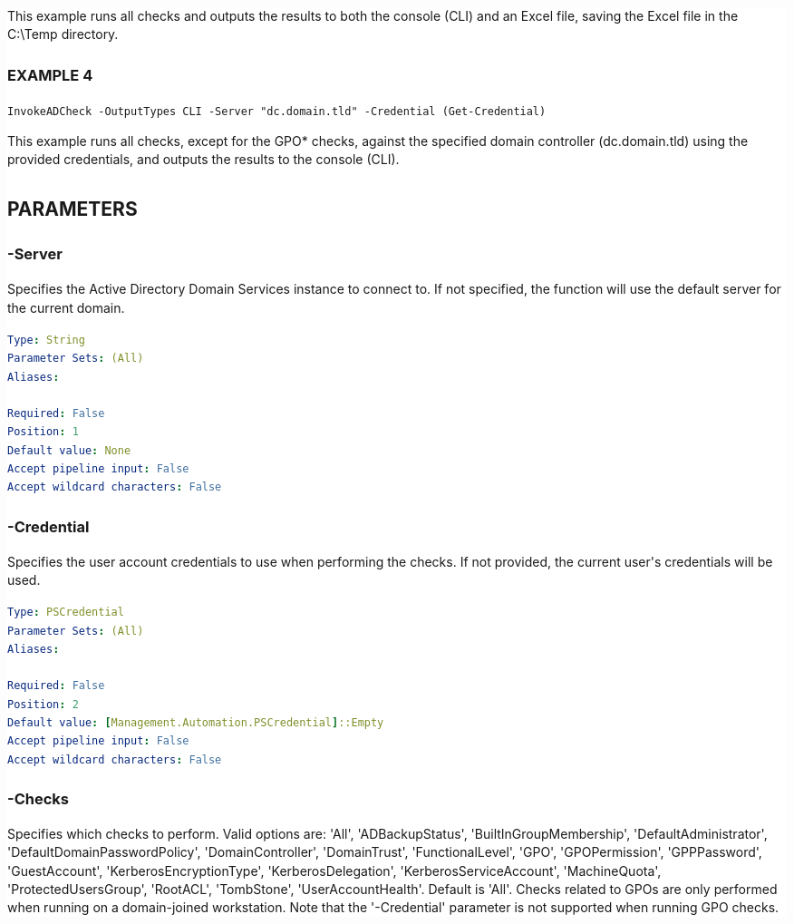 This example runs all checks and outputs the results to both the console (CLI) and an Excel file, saving the Excel file in the C:\Temp directory.

### EXAMPLE 4
```
InvokeADCheck -OutputTypes CLI -Server "dc.domain.tld" -Credential (Get-Credential)
```

This example runs all checks, except for the GPO* checks, against the specified domain controller (dc.domain.tld) using the provided credentials, and outputs the results to the console (CLI).

## PARAMETERS

### -Server
Specifies the Active Directory Domain Services instance to connect to.
If not specified, the function will use the default server for the current domain.

```yaml
Type: String
Parameter Sets: (All)
Aliases:

Required: False
Position: 1
Default value: None
Accept pipeline input: False
Accept wildcard characters: False
```

### -Credential
Specifies the user account credentials to use when performing the checks.
If not provided, the current user's credentials will be used.

```yaml
Type: PSCredential
Parameter Sets: (All)
Aliases:

Required: False
Position: 2
Default value: [Management.Automation.PSCredential]::Empty
Accept pipeline input: False
Accept wildcard characters: False
```

### -Checks
Specifies which checks to perform.
Valid options are: 'All', 'ADBackupStatus', 'BuiltInGroupMembership', 'DefaultAdministrator', 'DefaultDomainPasswordPolicy', 'DomainController', 'DomainTrust', 'FunctionalLevel', 'GPO', 'GPOPermission', 'GPPPassword', 'GuestAccount', 'KerberosEncryptionType', 'KerberosDelegation', 'KerberosServiceAccount', 'MachineQuota', 'ProtectedUsersGroup', 'RootACL', 'TombStone', 'UserAccountHealth'.
Default is 'All'.
Checks related to GPOs are only performed when running on a domain-joined workstation.
Note that the '-Credential' parameter is not supported when running GPO checks.
